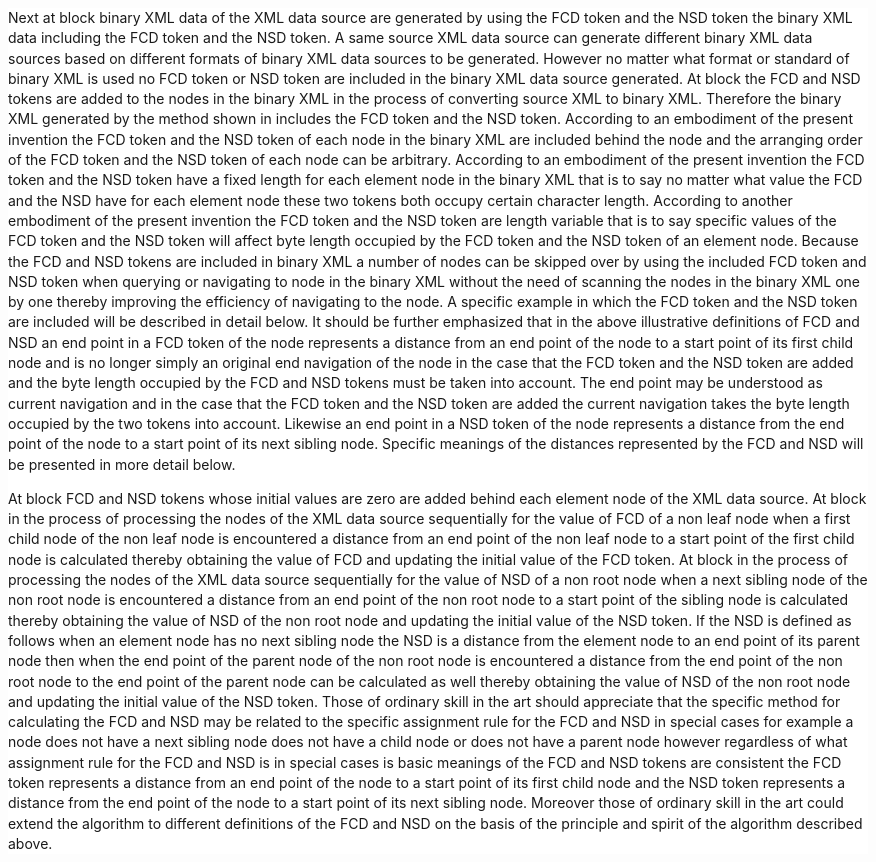 Next at block binary XML data of the XML data source are generated by using the FCD token and the NSD token the binary XML data including the FCD token and the NSD token. A same source XML data source can generate different binary XML data sources based on different formats of binary XML data sources to be generated. However no matter what format or standard of binary XML is used no FCD token or NSD token are included in the binary XML data source generated. At block the FCD and NSD tokens are added to the nodes in the binary XML in the process of converting source XML to binary XML. Therefore the binary XML generated by the method shown in includes the FCD token and the NSD token. According to an embodiment of the present invention the FCD token and the NSD token of each node in the binary XML are included behind the node and the arranging order of the FCD token and the NSD token of each node can be arbitrary. According to an embodiment of the present invention the FCD token and the NSD token have a fixed length for each element node in the binary XML that is to say no matter what value the FCD and the NSD have for each element node these two tokens both occupy certain character length. According to another embodiment of the present invention the FCD token and the NSD token are length variable that is to say specific values of the FCD token and the NSD token will affect byte length occupied by the FCD token and the NSD token of an element node. Because the FCD and NSD tokens are included in binary XML a number of nodes can be skipped over by using the included FCD token and NSD token when querying or navigating to node in the binary XML without the need of scanning the nodes in the binary XML one by one thereby improving the efficiency of navigating to the node. A specific example in which the FCD token and the NSD token are included will be described in detail below. It should be further emphasized that in the above illustrative definitions of FCD and NSD an end point in a FCD token of the node represents a distance from an end point of the node to a start point of its first child node and is no longer simply an original end navigation of the node in the case that the FCD token and the NSD token are added and the byte length occupied by the FCD and NSD tokens must be taken into account. The end point may be understood as current navigation and in the case that the FCD token and the NSD token are added the current navigation takes the byte length occupied by the two tokens into account. Likewise an end point in a NSD token of the node represents a distance from the end point of the node to a start point of its next sibling node. Specific meanings of the distances represented by the FCD and NSD will be presented in more detail below.

At block FCD and NSD tokens whose initial values are zero are added behind each element node of the XML data source. At block in the process of processing the nodes of the XML data source sequentially for the value of FCD of a non leaf node when a first child node of the non leaf node is encountered a distance from an end point of the non leaf node to a start point of the first child node is calculated thereby obtaining the value of FCD and updating the initial value of the FCD token. At block in the process of processing the nodes of the XML data source sequentially for the value of NSD of a non root node when a next sibling node of the non root node is encountered a distance from an end point of the non root node to a start point of the sibling node is calculated thereby obtaining the value of NSD of the non root node and updating the initial value of the NSD token. If the NSD is defined as follows when an element node has no next sibling node the NSD is a distance from the element node to an end point of its parent node then when the end point of the parent node of the non root node is encountered a distance from the end point of the non root node to the end point of the parent node can be calculated as well thereby obtaining the value of NSD of the non root node and updating the initial value of the NSD token. Those of ordinary skill in the art should appreciate that the specific method for calculating the FCD and NSD may be related to the specific assignment rule for the FCD and NSD in special cases for example a node does not have a next sibling node does not have a child node or does not have a parent node however regardless of what assignment rule for the FCD and NSD is in special cases is basic meanings of the FCD and NSD tokens are consistent the FCD token represents a distance from an end point of the node to a start point of its first child node and the NSD token represents a distance from the end point of the node to a start point of its next sibling node. Moreover those of ordinary skill in the art could extend the algorithm to different definitions of the FCD and NSD on the basis of the principle and spirit of the algorithm described above.
